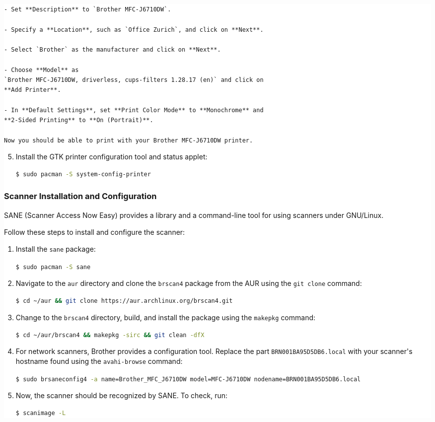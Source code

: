     - Set **Description** to `Brother MFC-J6710DW`.

    - Specify a **Location**, such as `Office Zurich`, and click on **Next**.

    - Select `Brother` as the manufacturer and click on **Next**.

    - Choose **Model** as
    `Brother MFC-J6710DW, driverless, cups-filters 1.28.17 (en)` and click on
    **Add Printer**.

    - In **Default Settings**, set **Print Color Mode** to **Monochrome** and
    **2-Sided Printing** to **On (Portrait)**.

    Now you should be able to print with your Brother MFC-J6710DW printer.

5. Install the GTK printer configuration tool and status applet:

    ```bash
    $ sudo pacman -S system-config-printer
    ```

### Scanner Installation and Configuration

SANE (Scanner Access Now Easy) provides a library and a command-line tool for
using scanners under GNU/Linux.

Follow these steps to install and configure the scanner:

1. Install the `sane` package:

    ```bash
    $ sudo pacman -S sane
    ```

2. Navigate to the `aur` directory and clone the `brscan4` package from the AUR
using the `git clone` command:

    ```bash
    $ cd ~/aur && git clone https://aur.archlinux.org/brscan4.git
    ```

3. Change to the `brscan4` directory, build, and install the package using the
`makepkg` command:

    ```bash
    $ cd ~/aur/brscan4 && makepkg -sirc && git clean -dfX
    ```

4. For network scanners, Brother provides a configuration tool. Replace the
part `BRN001BA95D5DB6.local` with your scanner's hostname found using the
`avahi-browse` command:

    ```bash
    $ sudo brsaneconfig4 -a name=Brother_MFC_J6710DW model=MFC-J6710DW nodename=BRN001BA95D5DB6.local
    ```

5. Now, the scanner should be recognized by SANE. To check, run:

    ```bash
    $ scanimage -L
    ```
